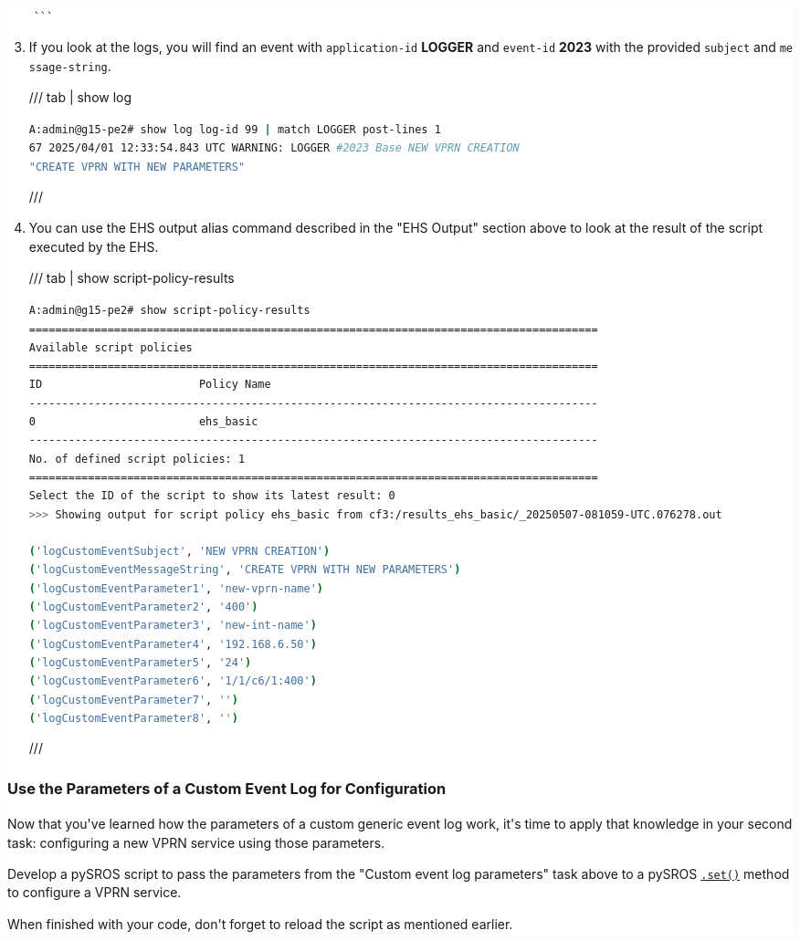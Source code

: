         ```

3. If you look at the logs, you will find an event with `application-id` **LOGGER** and `event-id` **2023** with the provided `subject` and  `message-string`.

    /// tab | show log

    ``` bash
    A:admin@g15-pe2# show log log-id 99 | match LOGGER post-lines 1
    67 2025/04/01 12:33:54.843 UTC WARNING: LOGGER #2023 Base NEW VPRN CREATION
    "CREATE VPRN WITH NEW PARAMETERS"

    ```
    ///

4. You can use the EHS output alias command described in the "EHS Output" section above to look at the result of the script executed by the EHS.

    /// tab | show script-policy-results

    ``` bash hl_lines="1 11"
    A:admin@g15-pe2# show script-policy-results
    =======================================================================================
    Available script policies
    =======================================================================================
    ID                        Policy Name
    ---------------------------------------------------------------------------------------
    0                         ehs_basic
    ---------------------------------------------------------------------------------------
    No. of defined script policies: 1
    =======================================================================================
    Select the ID of the script to show its latest result: 0
    >>> Showing output for script policy ehs_basic from cf3:/results_ehs_basic/_20250507-081059-UTC.076278.out

    ('logCustomEventSubject', 'NEW VPRN CREATION')
    ('logCustomEventMessageString', 'CREATE VPRN WITH NEW PARAMETERS')
    ('logCustomEventParameter1', 'new-vprn-name')
    ('logCustomEventParameter2', '400')
    ('logCustomEventParameter3', 'new-int-name')
    ('logCustomEventParameter4', '192.168.6.50')
    ('logCustomEventParameter5', '24')
    ('logCustomEventParameter6', '1/1/c6/1:400')
    ('logCustomEventParameter7', '')
    ('logCustomEventParameter8', '')

    ```
    ///


### Use the Parameters of a Custom Event Log for Configuration
Now that you've learned how the parameters of a custom generic event log work, it's time to apply that knowledge in your second task: configuring a new VPRN service using those parameters. </p> Develop a pySROS script to pass the parameters from the "Custom event log parameters" task above to a pySROS [`.set()`](https://network.developer.nokia.com/static/sr/learn/pysros/latest/pysros.html#pysros.management.Datastore.set) method to configure a VPRN service.</p> When finished with your code, don't forget to reload the script as mentioned earlier.
